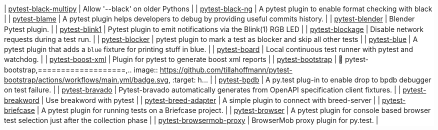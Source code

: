 | [pytest-black-multipy](https://github.com/jaraco/pytest-black-multipy)                                            | Allow '--black' on older Pythons                                                                                                                                                                         |
| [pytest-black-ng](https://github.com/insertjokehere/pytest-black-ng)                                              | A pytest plugin to enable format checking with black                                                                                                                                                     |
| [pytest-blame](https://github.com/inTestiGator/pytest-blame)                                                      | A pytest plugin helps developers to debug by providing useful commits history.                                                                                                                           |
| [pytest-blender](https://github.com/mondeja/pytest-blender)                                                       | Blender Pytest plugin.                                                                                                                                                                                   |
| [pytest-blink1](https://github.com/vmalloc/pytest-blink1)                                                         | Pytest plugin to emit notifications via the Blink(1) RGB LED                                                                                                                                             |
| [pytest-blockage](https://github.com/rob-b/pytest-blockage)                                                       | Disable network requests during a test run.                                                                                                                                                              |
| [pytest-blocker](http://github.com/EverythingMe/pytest-blocker)                                                   | pytest plugin to mark a test as blocker and skip all other tests                                                                                                                                         |
| [pytest-blue](https://pypi.org/project/pytest-blue/)                                                              | A pytest plugin that adds a `blue` fixture for printing stuff in blue.                                                                                                                                   |
| [pytest-board](http://github.com/kuss/pytest-board)                                                               | Local continuous test runner with pytest and watchdog.                                                                                                                                                   |
| [pytest-boost-xml](http://sourceforge.net/projects/agglo/)                                                        | Plugin for pytest to generate boost xml reports                                                                                                                                                          |
| [pytest-bootstrap](https://github.com/tillahoffmann/pytest-bootstrap)                                             | 🧪 pytest-bootstrap,===================,.. image:: https://github.com/tillahoffmann/pytest-bootstrap/actions/workflows/main.yml/badge.svg,  :target: h...                                                |
| [pytest-bpdb](https://github.com/slafs/pytest-bpdb)                                                               | A py.test plug-in to enable drop to bpdb debugger on test failure.                                                                                                                                       |
| [pytest-bravado](https://github.com/vkutepov/pytest-bravado)                                                      | Pytest-bravado automatically generates from OpenAPI specification client fixtures.                                                                                                                       |
| [pytest-breakword](https://pypi.org/project/pytest-breakword/)                                                    | Use breakword with pytest                                                                                                                                                                                |
| [pytest-breed-adapter](https://github.com/megachweng/pytest-breed-adapter)                                        | A simple plugin to connect with breed-server                                                                                                                                                             |
| [pytest-briefcase](https://pypi.org/project/pytest-briefcase/)                                                    | A pytest plugin for running tests on a Briefcase project.                                                                                                                                                |
| [pytest-browser](https://github.com/mehmetg/pytest-browser)                                                       | A pytest plugin for console based browser test selection just after the collection phase                                                                                                                 |
| [pytest-browsermob-proxy](https://github.com/davehunt/pytest-browsermob-proxy)                                    | BrowserMob proxy plugin for py.test.                                                                                                                                                                     |